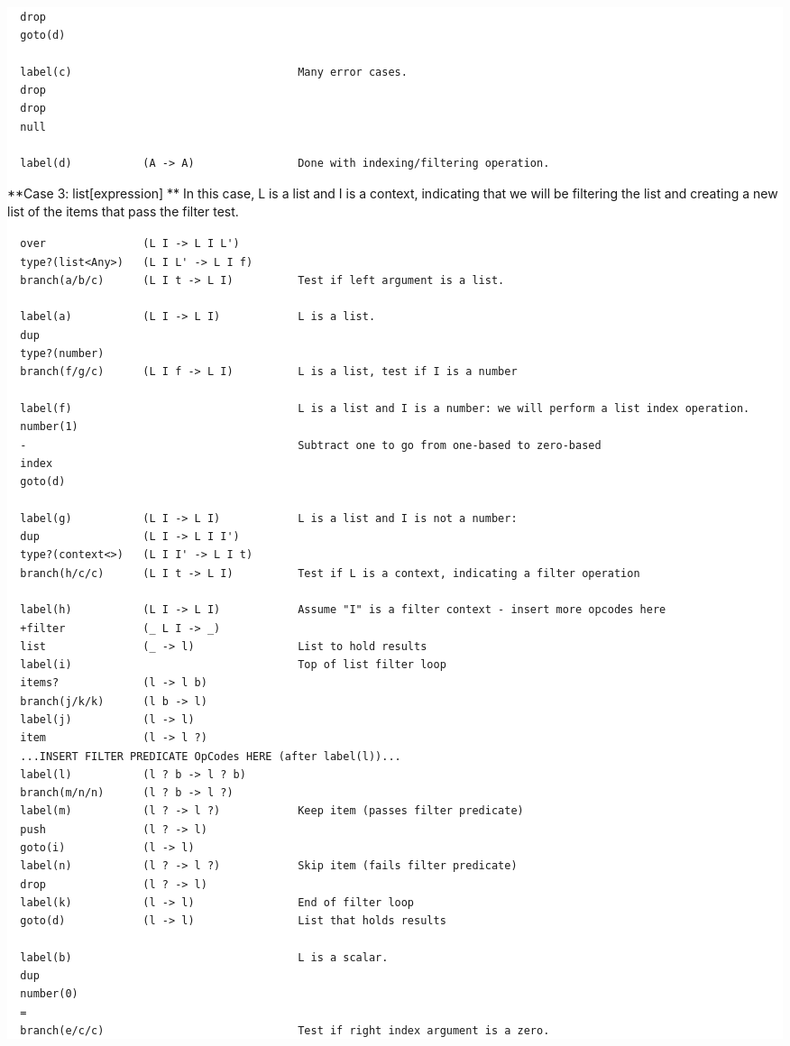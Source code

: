 ```
  drop                   
  goto(d)             

  label(c)                                   Many error cases.
  drop
  drop
  null

  label(d)           (A -> A)                Done with indexing/filtering operation.

```

**Case 3: list[expression] **
        In this case, L is a list and I is a context, indicating that we will be 
        filtering the list and creating a new list of the items that pass the filter test.


```
  over               (L I -> L I L')
  type?(list<Any>)   (L I L' -> L I f)
  branch(a/b/c)      (L I t -> L I)          Test if left argument is a list.

  label(a)           (L I -> L I)            L is a list.
  dup                
  type?(number)    
  branch(f/g/c)      (L I f -> L I)          L is a list, test if I is a number

  label(f)                                   L is a list and I is a number: we will perform a list index operation.
  number(1)
  -                                          Subtract one to go from one-based to zero-based
  index                            
  goto(d)            

  label(g)           (L I -> L I)            L is a list and I is not a number: 
  dup                (L I -> L I I')
  type?(context<>)   (L I I' -> L I t)          
  branch(h/c/c)      (L I t -> L I)          Test if L is a context, indicating a filter operation

  label(h)           (L I -> L I)            Assume "I" is a filter context - insert more opcodes here
  +filter            (_ L I -> _)
  list               (_ -> l)                List to hold results
  label(i)                                   Top of list filter loop
  items?             (l -> l b)
  branch(j/k/k)      (l b -> l)
  label(j)           (l -> l)
  item               (l -> l ?)
  ...INSERT FILTER PREDICATE OpCodes HERE (after label(l))...
  label(l)           (l ? b -> l ? b)
  branch(m/n/n)      (l ? b -> l ?)
  label(m)           (l ? -> l ?)            Keep item (passes filter predicate)
  push               (l ? -> l)             
  goto(i)            (l -> l)
  label(n)           (l ? -> l ?)            Skip item (fails filter predicate)
  drop               (l ? -> l)       
  label(k)           (l -> l)                End of filter loop
  goto(d)            (l -> l)                List that holds results

  label(b)                                   L is a scalar.
  dup                
  number(0)          
  =                  
  branch(e/c/c)                              Test if right index argument is a zero.
```